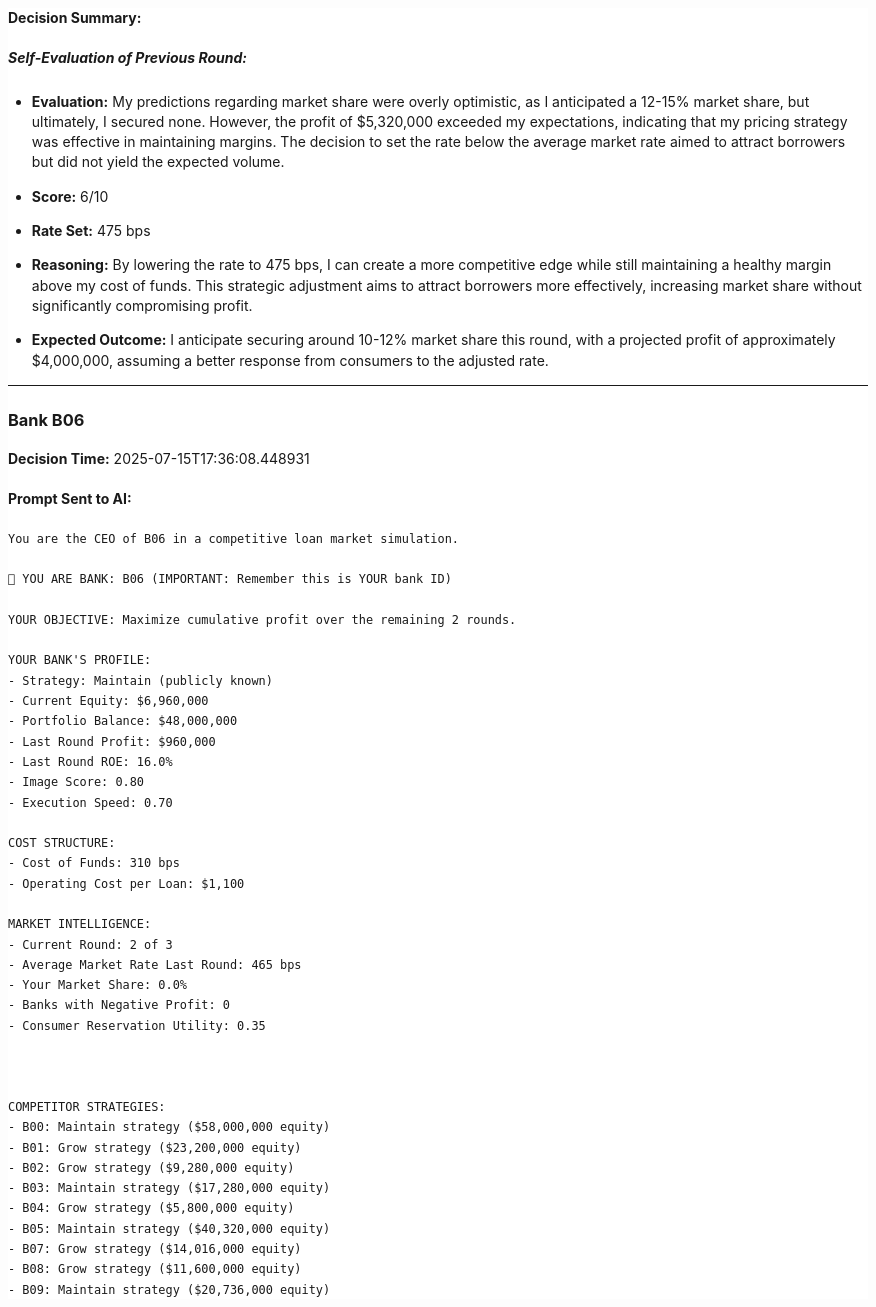 #### Decision Summary:
##### Self-Evaluation of Previous Round:
- **Evaluation:** My predictions regarding market share were overly optimistic, as I anticipated a 12-15% market share, but ultimately, I secured none. However, the profit of $5,320,000 exceeded my expectations, indicating that my pricing strategy was effective in maintaining margins. The decision to set the rate below the average market rate aimed to attract borrowers but did not yield the expected volume.
- **Score:** 6/10

- **Rate Set:** 475 bps
- **Reasoning:** By lowering the rate to 475 bps, I can create a more competitive edge while still maintaining a healthy margin above my cost of funds. This strategic adjustment aims to attract borrowers more effectively, increasing market share without significantly compromising profit.
- **Expected Outcome:** I anticipate securing around 10-12% market share this round, with a projected profit of approximately $4,000,000, assuming a better response from consumers to the adjusted rate.

---

### Bank B06

**Decision Time:** 2025-07-15T17:36:08.448931

#### Prompt Sent to AI:
```
You are the CEO of B06 in a competitive loan market simulation.

🏦 YOU ARE BANK: B06 (IMPORTANT: Remember this is YOUR bank ID)

YOUR OBJECTIVE: Maximize cumulative profit over the remaining 2 rounds.

YOUR BANK'S PROFILE:
- Strategy: Maintain (publicly known)
- Current Equity: $6,960,000
- Portfolio Balance: $48,000,000
- Last Round Profit: $960,000
- Last Round ROE: 16.0%
- Image Score: 0.80
- Execution Speed: 0.70

COST STRUCTURE:
- Cost of Funds: 310 bps
- Operating Cost per Loan: $1,100

MARKET INTELLIGENCE:
- Current Round: 2 of 3
- Average Market Rate Last Round: 465 bps
- Your Market Share: 0.0%
- Banks with Negative Profit: 0
- Consumer Reservation Utility: 0.35



COMPETITOR STRATEGIES:
- B00: Maintain strategy ($58,000,000 equity)
- B01: Grow strategy ($23,200,000 equity)
- B02: Grow strategy ($9,280,000 equity)
- B03: Maintain strategy ($17,280,000 equity)
- B04: Grow strategy ($5,800,000 equity)
- B05: Maintain strategy ($40,320,000 equity)
- B07: Grow strategy ($14,016,000 equity)
- B08: Grow strategy ($11,600,000 equity)
- B09: Maintain strategy ($20,736,000 equity)

```